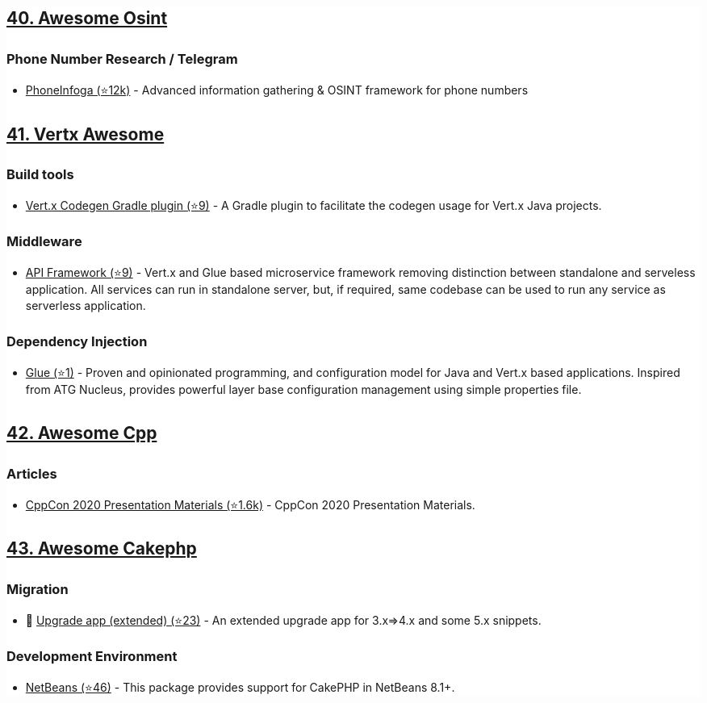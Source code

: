 ## [40. Awesome Osint](/content/jivoi/awesome-osint/week/README.md)

### Phone Number Research / Telegram

*   [PhoneInfoga (⭐12k)](https://github.com/sundowndev/PhoneInfoga) - Advanced information gathering & OSINT framework for phone numbers

## [41. Vertx Awesome](/content/vert-x3/vertx-awesome/week/README.md)

### Build tools

*   [Vert.x Codegen Gradle plugin (⭐9)](https://github.com/bulivlad/vertx-codegen-plugin) - A Gradle plugin to facilitate the codegen usage for Vert.x Java projects.

### Middleware

*   [API Framework (⭐9)](https://github.com/vinscom/api-framework) - Vert.x and Glue based microservice framework removing distinction between standalone and serveless application. All services can run in standalone server, but, if required, same codebase can be used to run any service as serverless application.

### Dependency Injection

*   [Glue (⭐1)](https://github.com/vinscom/glue) - Proven and opinionated programming, and configuration model for Java and Vert.x based applications. Inspired from ATG Nucleus, provides powerful layer base configuration management using simple properties file.

## [42. Awesome Cpp](/content/fffaraz/awesome-cpp/week/README.md)

### Articles

*   [CppCon 2020 Presentation Materials (⭐1.6k)](https://github.com/CppCon/CppCon2020) - CppCon 2020 Presentation Materials.

## [43. Awesome Cakephp](/content/FriendsOfCake/awesome-cakephp/week/README.md)

### Migration

*   🍰 [Upgrade app (extended) (⭐23)](https://github.com/dereuromark/upgrade) - An extended upgrade app for 3.x=>4.x and some 5.x snippets.

### Development Environment

*   [NetBeans (⭐46)](https://github.com/junichi11/cakephp3-netbeans) -  This package provides support for CakePHP in NetBeans 8.1+.
